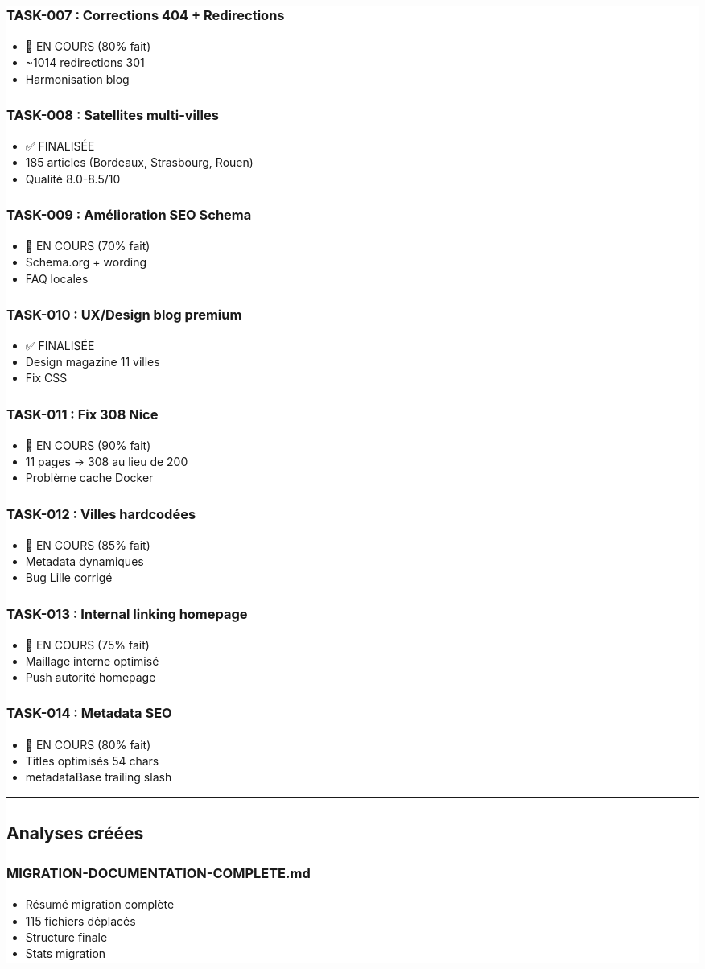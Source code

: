 ### TASK-007 : Corrections 404 + Redirections
- 🔄 EN COURS (80% fait)
- ~1014 redirections 301
- Harmonisation blog

### TASK-008 : Satellites multi-villes
- ✅ FINALISÉE
- 185 articles (Bordeaux, Strasbourg, Rouen)
- Qualité 8.0-8.5/10

### TASK-009 : Amélioration SEO Schema
- 🔄 EN COURS (70% fait)
- Schema.org + wording
- FAQ locales

### TASK-010 : UX/Design blog premium
- ✅ FINALISÉE
- Design magazine 11 villes
- Fix CSS

### TASK-011 : Fix 308 Nice
- 🔄 EN COURS (90% fait)
- 11 pages → 308 au lieu de 200
- Problème cache Docker

### TASK-012 : Villes hardcodées
- 🔄 EN COURS (85% fait)
- Metadata dynamiques
- Bug Lille corrigé

### TASK-013 : Internal linking homepage
- 🔄 EN COURS (75% fait)
- Maillage interne optimisé
- Push autorité homepage

### TASK-014 : Metadata SEO
- 🔄 EN COURS (80% fait)
- Titles optimisés 54 chars
- metadataBase trailing slash

---

## Analyses créées

### MIGRATION-DOCUMENTATION-COMPLETE.md
- Résumé migration complète
- 115 fichiers déplacés
- Structure finale
- Stats migration
